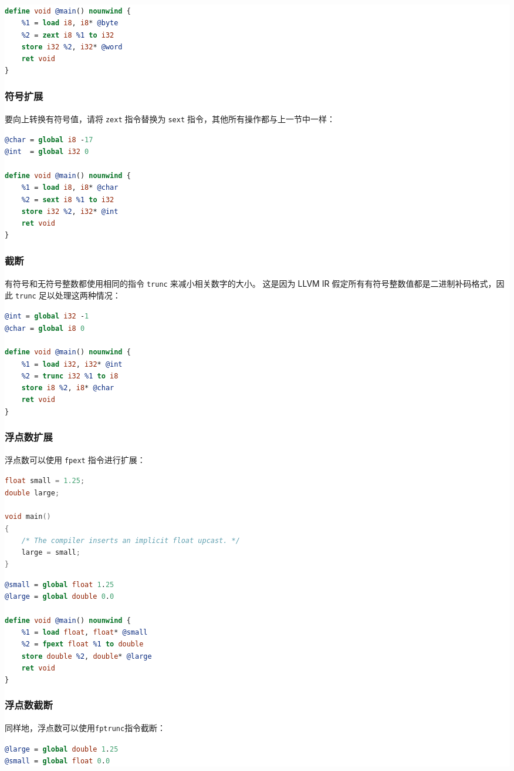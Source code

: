 ```llvm
define void @main() nounwind {
    %1 = load i8, i8* @byte
    %2 = zext i8 %1 to i32
    store i32 %2, i32* @word
    ret void
}
```
### 符号扩展
要向上转换有符号值，请将 `zext` 指令替换为 `sext` 指令，其他所有操作都与上一节中一样：
```llvm
@char = global i8 -17
@int  = global i32 0

define void @main() nounwind {
    %1 = load i8, i8* @char
    %2 = sext i8 %1 to i32
    store i32 %2, i32* @int
    ret void
}
```
### 截断
有符号和无符号整数都使用相同的指令 `trunc` 来减小相关数字的大小。 这是因为 LLVM IR 假定所有有符号整数值都是二进制补码格式，因此 `trunc` 足以处理这两种情况：
```llvm
@int = global i32 -1
@char = global i8 0

define void @main() nounwind {
    %1 = load i32, i32* @int
    %2 = trunc i32 %1 to i8
    store i8 %2, i8* @char
    ret void
}
```
### 浮点数扩展 
浮点数可以使用 `fpext` 指令进行扩展：
```C
float small = 1.25;
double large;

void main()
{
    /* The compiler inserts an implicit float upcast. */
    large = small;
}
```
```llvm
@small = global float 1.25
@large = global double 0.0

define void @main() nounwind {
    %1 = load float, float* @small
    %2 = fpext float %1 to double
    store double %2, double* @large
    ret void
}
```
### 浮点数截断 
同样地，浮点数可以使用`fptrunc`指令截断：
```llvm
@large = global double 1.25
@small = global float 0.0

```